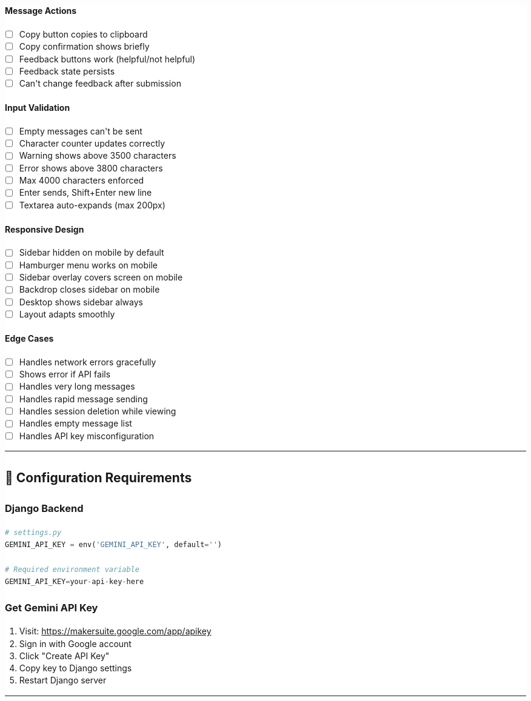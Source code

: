 #### Message Actions
- [ ] Copy button copies to clipboard
- [ ] Copy confirmation shows briefly
- [ ] Feedback buttons work (helpful/not helpful)
- [ ] Feedback state persists
- [ ] Can't change feedback after submission

#### Input Validation
- [ ] Empty messages can't be sent
- [ ] Character counter updates correctly
- [ ] Warning shows above 3500 characters
- [ ] Error shows above 3800 characters
- [ ] Max 4000 characters enforced
- [ ] Enter sends, Shift+Enter new line
- [ ] Textarea auto-expands (max 200px)

#### Responsive Design
- [ ] Sidebar hidden on mobile by default
- [ ] Hamburger menu works on mobile
- [ ] Sidebar overlay covers screen on mobile
- [ ] Backdrop closes sidebar on mobile
- [ ] Desktop shows sidebar always
- [ ] Layout adapts smoothly

#### Edge Cases
- [ ] Handles network errors gracefully
- [ ] Shows error if API fails
- [ ] Handles very long messages
- [ ] Handles rapid message sending
- [ ] Handles session deletion while viewing
- [ ] Handles empty message list
- [ ] Handles API key misconfiguration

---

## 🔧 Configuration Requirements

### Django Backend
```python
# settings.py
GEMINI_API_KEY = env('GEMINI_API_KEY', default='')

# Required environment variable
GEMINI_API_KEY=your-api-key-here
```

### Get Gemini API Key
1. Visit: https://makersuite.google.com/app/apikey
2. Sign in with Google account
3. Click "Create API Key"
4. Copy key to Django settings
5. Restart Django server

---